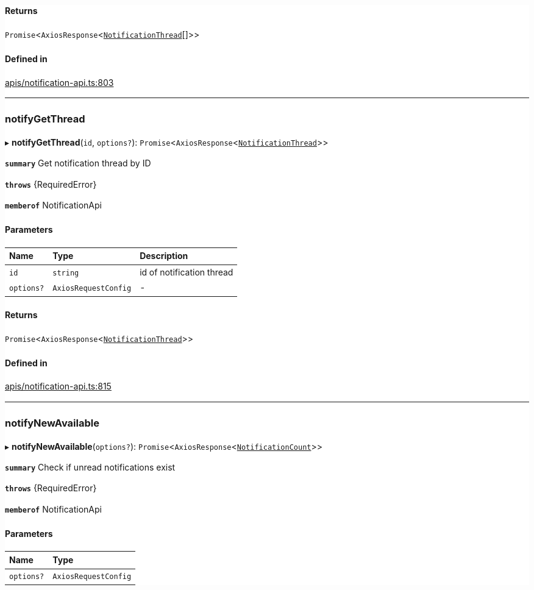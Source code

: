 #### Returns

`Promise`<`AxiosResponse`<[`NotificationThread`](../interfaces/NotificationThread.md)[]\>\>

#### Defined in

[apis/notification-api.ts:803](https://github.com/unfoldingWord/dcs-js/blob/09d5a5e/apis/notification-api.ts#L803)

___

### <a id="notifygetthread" name="notifygetthread"></a> notifyGetThread

▸ **notifyGetThread**(`id`, `options?`): `Promise`<`AxiosResponse`<[`NotificationThread`](../interfaces/NotificationThread.md)\>\>

**`summary`** Get notification thread by ID

**`throws`** {RequiredError}

**`memberof`** NotificationApi

#### Parameters

| Name | Type | Description |
| :------ | :------ | :------ |
| `id` | `string` | id of notification thread |
| `options?` | `AxiosRequestConfig` | - |

#### Returns

`Promise`<`AxiosResponse`<[`NotificationThread`](../interfaces/NotificationThread.md)\>\>

#### Defined in

[apis/notification-api.ts:815](https://github.com/unfoldingWord/dcs-js/blob/09d5a5e/apis/notification-api.ts#L815)

___

### <a id="notifynewavailable" name="notifynewavailable"></a> notifyNewAvailable

▸ **notifyNewAvailable**(`options?`): `Promise`<`AxiosResponse`<[`NotificationCount`](../interfaces/NotificationCount.md)\>\>

**`summary`** Check if unread notifications exist

**`throws`** {RequiredError}

**`memberof`** NotificationApi

#### Parameters

| Name | Type |
| :------ | :------ |
| `options?` | `AxiosRequestConfig` |
